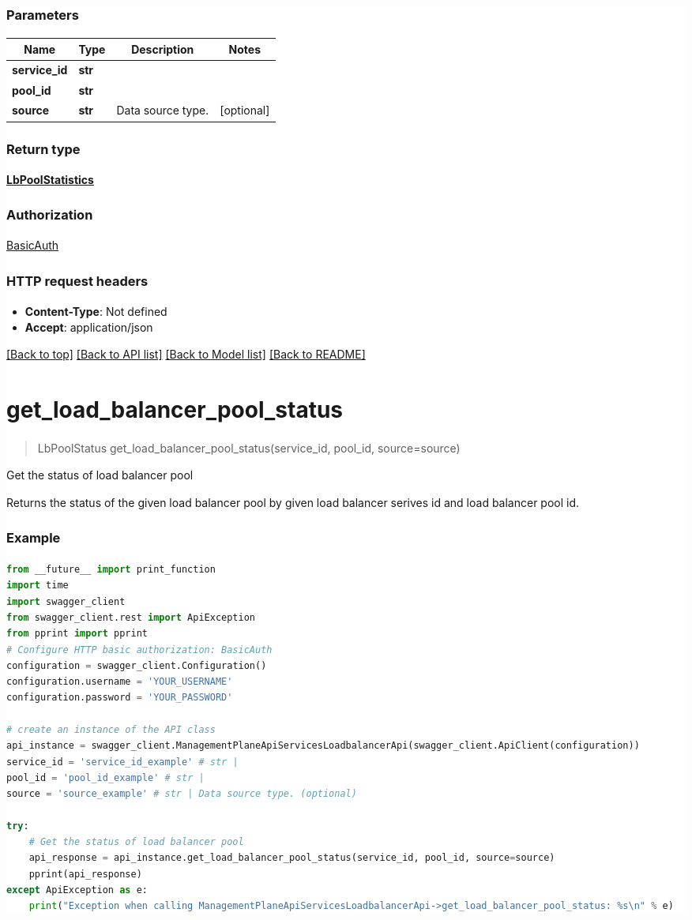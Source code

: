 ### Parameters

Name | Type | Description  | Notes
------------- | ------------- | ------------- | -------------
 **service_id** | **str**|  | 
 **pool_id** | **str**|  | 
 **source** | **str**| Data source type. | [optional] 

### Return type

[**LbPoolStatistics**](LbPoolStatistics.md)

### Authorization

[BasicAuth](../README.md#BasicAuth)

### HTTP request headers

 - **Content-Type**: Not defined
 - **Accept**: application/json

[[Back to top]](#) [[Back to API list]](../README.md#documentation-for-api-endpoints) [[Back to Model list]](../README.md#documentation-for-models) [[Back to README]](../README.md)

# **get_load_balancer_pool_status**
> LbPoolStatus get_load_balancer_pool_status(service_id, pool_id, source=source)

Get the status of load balancer pool

Returns the status of the given load balancer pool by given load balancer serives id and load balancer pool id. 

### Example
```python
from __future__ import print_function
import time
import swagger_client
from swagger_client.rest import ApiException
from pprint import pprint
# Configure HTTP basic authorization: BasicAuth
configuration = swagger_client.Configuration()
configuration.username = 'YOUR_USERNAME'
configuration.password = 'YOUR_PASSWORD'

# create an instance of the API class
api_instance = swagger_client.ManagementPlaneApiServicesLoadbalancerApi(swagger_client.ApiClient(configuration))
service_id = 'service_id_example' # str | 
pool_id = 'pool_id_example' # str | 
source = 'source_example' # str | Data source type. (optional)

try:
    # Get the status of load balancer pool
    api_response = api_instance.get_load_balancer_pool_status(service_id, pool_id, source=source)
    pprint(api_response)
except ApiException as e:
    print("Exception when calling ManagementPlaneApiServicesLoadbalancerApi->get_load_balancer_pool_status: %s\n" % e)
```

